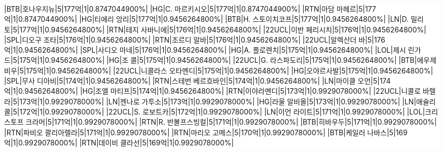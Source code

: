 |BTB|호나우지뉴|5|177억|1|0.8747044900%|
|HG|C. 마르키시오|5|177억|1|0.8747044900%|
|RTN|아담 마헤르|5|177억|1|0.8747044900%|
|HG|티에리 앙리|5|177억|1|0.9456264800%|
|BTB|H. 스토이치코프|5|177억|1|0.9456264800%|
|LN|D. 밀리토|5|177억|1|0.9456264800%|
|RTN|테지 사바니에|5|176억|1|0.9456264800%|
|22UCL|이반 페리시치|5|176억|1|0.9456264800%|
|SPL|디오구 조타|5|176억|1|0.9456264800%|
|RTN|조르디 알바|5|176억|1|0.9456264800%|
|22UCL|알렉산더 바|5|176억|1|0.9456264800%|
|SPL|사디오 마네|5|176억|1|0.9456264800%|
|HG|A. 플로렌치|5|175억|1|0.9456264800%|
|LOL|제시 린가드|5|175억|1|0.9456264800%|
|HG|조 콜|5|175억|1|0.9456264800%|
|22UCL|G. 라스파도리|5|175억|1|0.9456264800%|
|BTB|에우제비우|5|175억|1|0.9456264800%|
|22UCL|니콜라스 오타멘디|5|175억|1|0.9456264800%|
|HG|오야르사발|5|175억|1|0.9456264800%|
|SPL|무사 디아비|5|174억|1|0.9456264800%|
|RTN|스테번 베르흐바인|5|174억|1|0.9456264800%|
|LN|마이클 오언|5|174억|1|0.9456264800%|
|HG|조엘 마티프|5|174억|1|0.9456264800%|
|RTN|이야라멘디|5|173억|1|0.9929078000%|
|22UCL|니콜로 바렐라|5|173억|1|0.9929078000%|
|LN|젠나로 가투소|5|173억|1|0.9929078000%|
|HG|라울 알비올|5|173억|1|0.9929078000%|
|LN|애슐리 콜|5|172억|1|0.9929078000%|
|22UCL|S. 로보트카|5|172억|1|0.9929078000%|
|LN|이언 라이트|5|171억|1|0.9929078000%|
|LOL|크리스토프 크라머|5|171억|1|0.9929078000%|
|RTN|R. 반볼프스빙컬|5|171억|1|0.9929078000%|
|BTB|히바우두|5|171억|1|0.9929078000%|
|RTN|파비오 콸리아렐라|5|171억|1|0.9929078000%|
|RTN|마리오 고메스|5|170억|1|0.9929078000%|
|BTB|케일러 나바스|5|169억|1|0.9929078000%|
|RTN|데이비 클라선|5|169억|1|0.9929078000%|